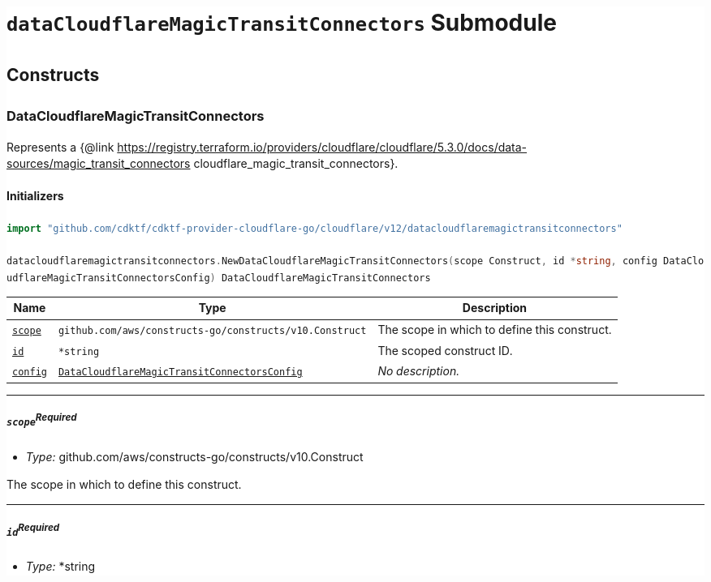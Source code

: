 # `dataCloudflareMagicTransitConnectors` Submodule <a name="`dataCloudflareMagicTransitConnectors` Submodule" id="@cdktf/provider-cloudflare.dataCloudflareMagicTransitConnectors"></a>

## Constructs <a name="Constructs" id="Constructs"></a>

### DataCloudflareMagicTransitConnectors <a name="DataCloudflareMagicTransitConnectors" id="@cdktf/provider-cloudflare.dataCloudflareMagicTransitConnectors.DataCloudflareMagicTransitConnectors"></a>

Represents a {@link https://registry.terraform.io/providers/cloudflare/cloudflare/5.3.0/docs/data-sources/magic_transit_connectors cloudflare_magic_transit_connectors}.

#### Initializers <a name="Initializers" id="@cdktf/provider-cloudflare.dataCloudflareMagicTransitConnectors.DataCloudflareMagicTransitConnectors.Initializer"></a>

```go
import "github.com/cdktf/cdktf-provider-cloudflare-go/cloudflare/v12/datacloudflaremagictransitconnectors"

datacloudflaremagictransitconnectors.NewDataCloudflareMagicTransitConnectors(scope Construct, id *string, config DataCloudflareMagicTransitConnectorsConfig) DataCloudflareMagicTransitConnectors
```

| **Name** | **Type** | **Description** |
| --- | --- | --- |
| <code><a href="#@cdktf/provider-cloudflare.dataCloudflareMagicTransitConnectors.DataCloudflareMagicTransitConnectors.Initializer.parameter.scope">scope</a></code> | <code>github.com/aws/constructs-go/constructs/v10.Construct</code> | The scope in which to define this construct. |
| <code><a href="#@cdktf/provider-cloudflare.dataCloudflareMagicTransitConnectors.DataCloudflareMagicTransitConnectors.Initializer.parameter.id">id</a></code> | <code>*string</code> | The scoped construct ID. |
| <code><a href="#@cdktf/provider-cloudflare.dataCloudflareMagicTransitConnectors.DataCloudflareMagicTransitConnectors.Initializer.parameter.config">config</a></code> | <code><a href="#@cdktf/provider-cloudflare.dataCloudflareMagicTransitConnectors.DataCloudflareMagicTransitConnectorsConfig">DataCloudflareMagicTransitConnectorsConfig</a></code> | *No description.* |

---

##### `scope`<sup>Required</sup> <a name="scope" id="@cdktf/provider-cloudflare.dataCloudflareMagicTransitConnectors.DataCloudflareMagicTransitConnectors.Initializer.parameter.scope"></a>

- *Type:* github.com/aws/constructs-go/constructs/v10.Construct

The scope in which to define this construct.

---

##### `id`<sup>Required</sup> <a name="id" id="@cdktf/provider-cloudflare.dataCloudflareMagicTransitConnectors.DataCloudflareMagicTransitConnectors.Initializer.parameter.id"></a>

- *Type:* *string
